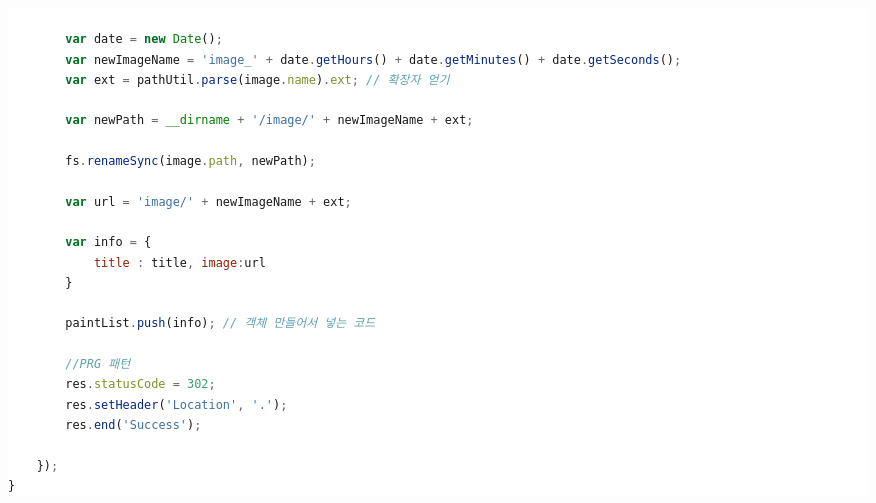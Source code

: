 ```jsx
        
        var date = new Date();
        var newImageName = 'image_' + date.getHours() + date.getMinutes() + date.getSeconds();
        var ext = pathUtil.parse(image.name).ext; // 확장자 얻기
        
        var newPath = __dirname + '/image/' + newImageName + ext;
        
        fs.renameSync(image.path, newPath);
        
        var url = 'image/' + newImageName + ext;
        
        var info = {
            title : title, image:url
        }
        
        paintList.push(info); // 객체 만들어서 넣는 코드

        //PRG 패턴
        res.statusCode = 302;
        res.setHeader('Location', '.');        
        res.end('Success');
        
    });
}
```